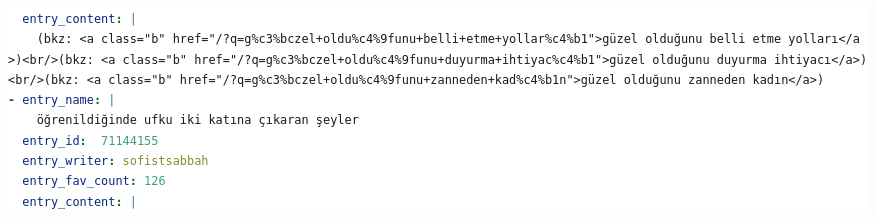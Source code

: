 ```yaml
  entry_content: |
    (bkz: <a class="b" href="/?q=g%c3%bczel+oldu%c4%9funu+belli+etme+yollar%c4%b1">güzel olduğunu belli etme yolları</a>)<br/>(bkz: <a class="b" href="/?q=g%c3%bczel+oldu%c4%9funu+duyurma+ihtiyac%c4%b1">güzel olduğunu duyurma ihtiyacı</a>) <br/>(bkz: <a class="b" href="/?q=g%c3%bczel+oldu%c4%9funu+zanneden+kad%c4%b1n">güzel olduğunu zanneden kadın</a>)
- entry_name: |
    öğrenildiğinde ufku iki katına çıkaran şeyler
  entry_id:  71144155
  entry_writer: sofistsabbah
  entry_fav_count: 126
  entry_content: |
```